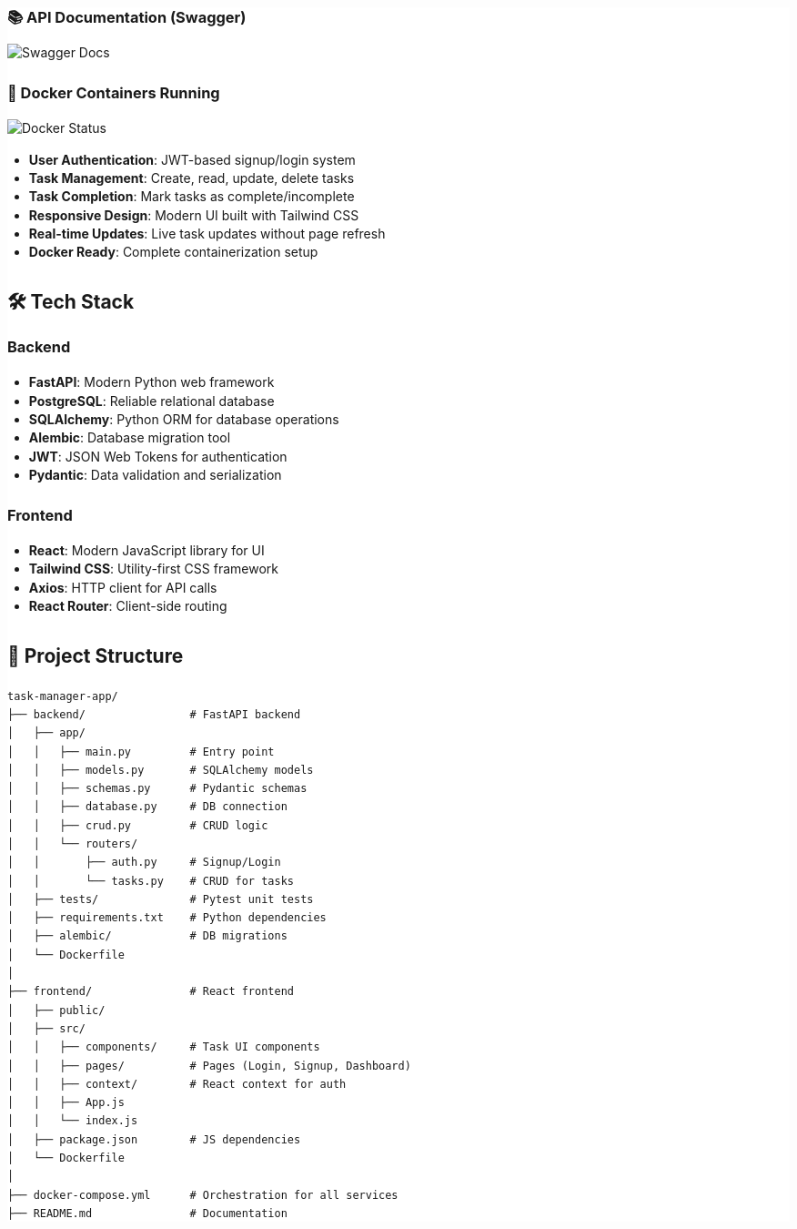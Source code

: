 ### 📚 API Documentation (Swagger)
![Swagger Docs](https://via.placeholder.com/800x400/1f2937/ffffff?text=FastAPI+Swagger+Documentation)

### 🐳 Docker Containers Running
![Docker Status](https://via.placeholder.com/800x400/1f2937/ffffff?text=Docker+Containers+-+All+Services+Running)

- **User Authentication**: JWT-based signup/login system
- **Task Management**: Create, read, update, delete tasks
- **Task Completion**: Mark tasks as complete/incomplete
- **Responsive Design**: Modern UI built with Tailwind CSS
- **Real-time Updates**: Live task updates without page refresh
- **Docker Ready**: Complete containerization setup

## 🛠 Tech Stack

### Backend
- **FastAPI**: Modern Python web framework
- **PostgreSQL**: Reliable relational database
- **SQLAlchemy**: Python ORM for database operations
- **Alembic**: Database migration tool
- **JWT**: JSON Web Tokens for authentication
- **Pydantic**: Data validation and serialization

### Frontend
- **React**: Modern JavaScript library for UI
- **Tailwind CSS**: Utility-first CSS framework
- **Axios**: HTTP client for API calls
- **React Router**: Client-side routing

## 📁 Project Structure

```
task-manager-app/
├── backend/                # FastAPI backend
│   ├── app/
│   │   ├── main.py         # Entry point
│   │   ├── models.py       # SQLAlchemy models
│   │   ├── schemas.py      # Pydantic schemas
│   │   ├── database.py     # DB connection
│   │   ├── crud.py         # CRUD logic
│   │   └── routers/
│   │       ├── auth.py     # Signup/Login
│   │       └── tasks.py    # CRUD for tasks
│   ├── tests/              # Pytest unit tests
│   ├── requirements.txt    # Python dependencies
│   ├── alembic/            # DB migrations
│   └── Dockerfile
│
├── frontend/               # React frontend
│   ├── public/
│   ├── src/
│   │   ├── components/     # Task UI components
│   │   ├── pages/          # Pages (Login, Signup, Dashboard)
│   │   ├── context/        # React context for auth
│   │   ├── App.js
│   │   └── index.js
│   ├── package.json        # JS dependencies
│   └── Dockerfile
│
├── docker-compose.yml      # Orchestration for all services
├── README.md               # Documentation
```